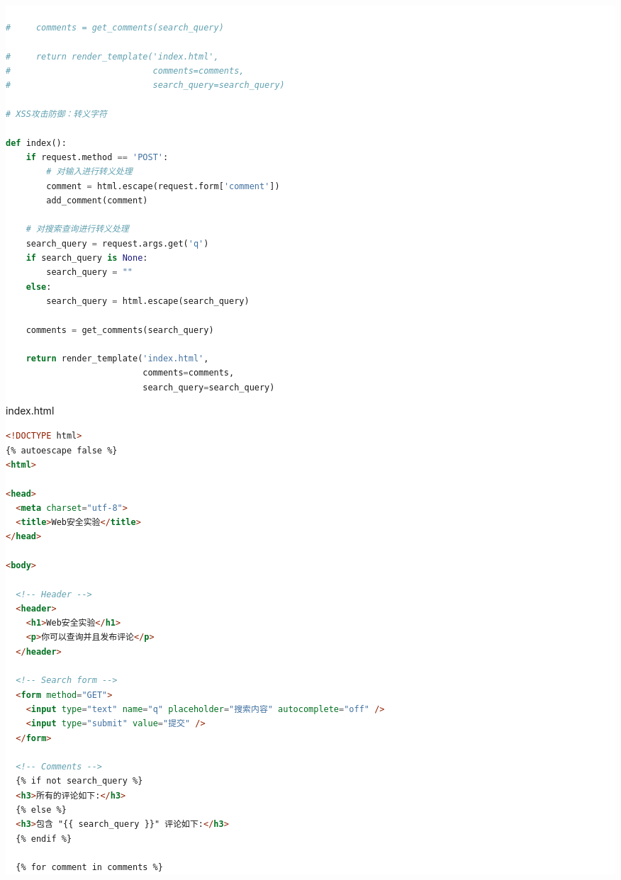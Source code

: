 ```python

#     comments = get_comments(search_query)

#     return render_template('index.html',
#                            comments=comments,
#                            search_query=search_query)

# XSS攻击防御：转义字符

def index():
    if request.method == 'POST':
        # 对输入进行转义处理
        comment = html.escape(request.form['comment'])  
        add_comment(comment)

    # 对搜索查询进行转义处理
    search_query = request.args.get('q')
    if search_query is None:
        search_query = ""
    else:
        search_query = html.escape(search_query)

    comments = get_comments(search_query)

    return render_template('index.html',
                           comments=comments,
                           search_query=search_query)

```

index.html

```html
<!DOCTYPE html>
{% autoescape false %}
<html>

<head>
  <meta charset="utf-8">
  <title>Web安全实验</title>
</head>

<body>

  <!-- Header -->
  <header>
    <h1>Web安全实验</h1>
    <p>你可以查询并且发布评论</p>
  </header>

  <!-- Search form -->
  <form method="GET">
    <input type="text" name="q" placeholder="搜索内容" autocomplete="off" />
    <input type="submit" value="提交" />
  </form>

  <!-- Comments -->
  {% if not search_query %}
  <h3>所有的评论如下:</h3>
  {% else %}
  <h3>包含 "{{ search_query }}" 评论如下:</h3>
  {% endif %}

  {% for comment in comments %}
```